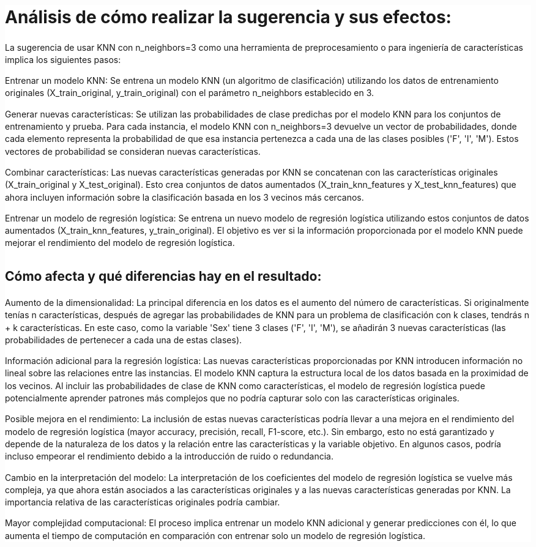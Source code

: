 # Análisis de cómo realizar la sugerencia y sus efectos:

La sugerencia de usar KNN con n_neighbors=3 como una herramienta de preprocesamiento o para ingeniería de características implica los siguientes pasos:

Entrenar un modelo KNN: Se entrena un modelo KNN (un algoritmo de clasificación) utilizando los datos de entrenamiento originales (X_train_original, y_train_original) con el parámetro n_neighbors establecido en 3.

Generar nuevas características: Se utilizan las probabilidades de clase predichas por el modelo KNN para los conjuntos de entrenamiento y prueba. Para cada instancia, el modelo KNN con n_neighbors=3 devuelve un vector de probabilidades, donde cada elemento representa la probabilidad de que esa instancia pertenezca a cada una de las clases posibles ('F', 'I', 'M'). Estos vectores de probabilidad se consideran nuevas características.

Combinar características: Las nuevas características generadas por KNN se concatenan con las características originales (X_train_original y X_test_original). Esto crea conjuntos de datos aumentados (X_train_knn_features y X_test_knn_features) que ahora incluyen información sobre la clasificación basada en los 3 vecinos más cercanos.

Entrenar un modelo de regresión logística: Se entrena un nuevo modelo de regresión logística utilizando estos conjuntos de datos aumentados (X_train_knn_features, y_train_original). El objetivo es ver si la información proporcionada por el modelo KNN puede mejorar el rendimiento del modelo de regresión logística.

## Cómo afecta y qué diferencias hay en el resultado:

Aumento de la dimensionalidad: La principal diferencia en los datos es el aumento del número de características. Si originalmente tenías n características, después de agregar las probabilidades de KNN para un problema de clasificación con k clases, tendrás n + k características. En este caso, como la variable 'Sex' tiene 3 clases ('F', 'I', 'M'), se añadirán 3 nuevas características (las probabilidades de pertenecer a cada una de estas clases).  

Información adicional para la regresión logística: Las nuevas características proporcionadas por KNN introducen información no lineal sobre las relaciones entre las instancias. El modelo KNN captura la estructura local de los datos basada en la proximidad de los vecinos. Al incluir las probabilidades de clase de KNN como características, el modelo de regresión logística puede potencialmente aprender patrones más complejos que no podría capturar solo con las características originales.  

Posible mejora en el rendimiento: La inclusión de estas nuevas características podría llevar a una mejora en el rendimiento del modelo de regresión logística (mayor accuracy, precisión, recall, F1-score, etc.). Sin embargo, esto no está garantizado y depende de la naturaleza de los datos y la relación entre las características y la variable objetivo. En algunos casos, podría incluso empeorar el rendimiento debido a la introducción de ruido o redundancia.  

Cambio en la interpretación del modelo: La interpretación de los coeficientes del modelo de regresión logística se vuelve más compleja, ya que ahora están asociados a las características originales y a las nuevas características generadas por KNN. La importancia relativa de las características originales podría cambiar.  

Mayor complejidad computacional: El proceso implica entrenar un modelo KNN adicional y generar predicciones con él, lo que aumenta el tiempo de computación en comparación con entrenar solo un modelo de regresión logística.  
